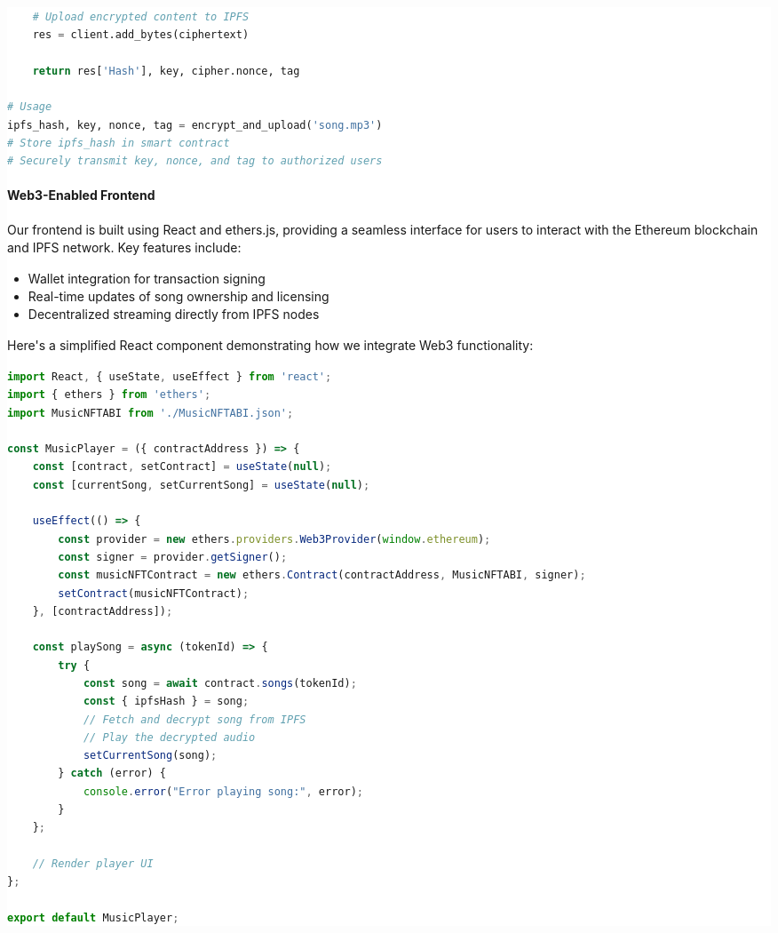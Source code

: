 ```python
    # Upload encrypted content to IPFS
    res = client.add_bytes(ciphertext)

    return res['Hash'], key, cipher.nonce, tag

# Usage
ipfs_hash, key, nonce, tag = encrypt_and_upload('song.mp3')
# Store ipfs_hash in smart contract
# Securely transmit key, nonce, and tag to authorized users
```

#### Web3-Enabled Frontend

Our frontend is built using React and ethers.js, providing a seamless interface for users to interact with the Ethereum blockchain and IPFS network. Key features include:

- Wallet integration for transaction signing
- Real-time updates of song ownership and licensing
- Decentralized streaming directly from IPFS nodes

Here's a simplified React component demonstrating how we integrate Web3 functionality:

```jsx
import React, { useState, useEffect } from 'react';
import { ethers } from 'ethers';
import MusicNFTABI from './MusicNFTABI.json';

const MusicPlayer = ({ contractAddress }) => {
    const [contract, setContract] = useState(null);
    const [currentSong, setCurrentSong] = useState(null);

    useEffect(() => {
        const provider = new ethers.providers.Web3Provider(window.ethereum);
        const signer = provider.getSigner();
        const musicNFTContract = new ethers.Contract(contractAddress, MusicNFTABI, signer);
        setContract(musicNFTContract);
    }, [contractAddress]);

    const playSong = async (tokenId) => {
        try {
            const song = await contract.songs(tokenId);
            const { ipfsHash } = song;
            // Fetch and decrypt song from IPFS
            // Play the decrypted audio
            setCurrentSong(song);
        } catch (error) {
            console.error("Error playing song:", error);
        }
    };

    // Render player UI
};

export default MusicPlayer;
```
